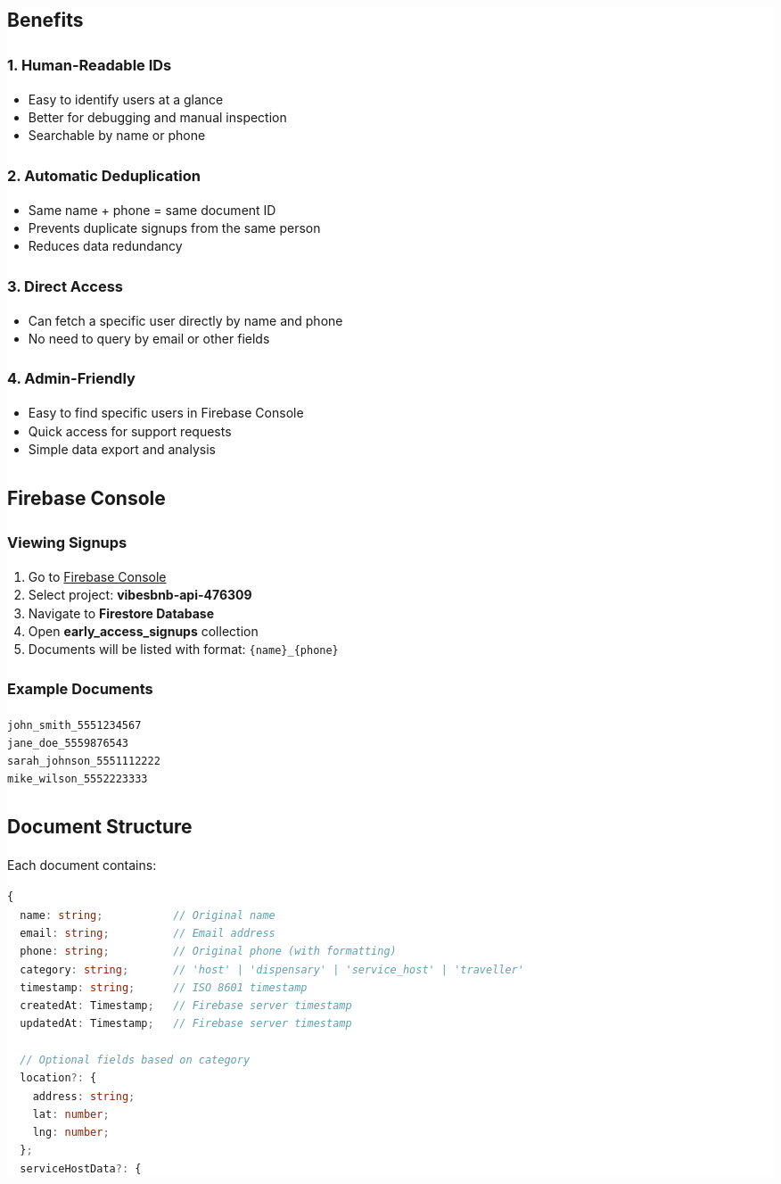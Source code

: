 ```typescript
```

## Benefits

### 1. **Human-Readable IDs**
- Easy to identify users at a glance
- Better for debugging and manual inspection
- Searchable by name or phone

### 2. **Automatic Deduplication**
- Same name + phone = same document ID
- Prevents duplicate signups from the same person
- Reduces data redundancy

### 3. **Direct Access**
- Can fetch a specific user directly by name and phone
- No need to query by email or other fields

### 4. **Admin-Friendly**
- Easy to find specific users in Firebase Console
- Quick access for support requests
- Simple data export and analysis

## Firebase Console

### Viewing Signups
1. Go to [Firebase Console](https://console.firebase.google.com/)
2. Select project: **vibesbnb-api-476309**
3. Navigate to **Firestore Database**
4. Open **early_access_signups** collection
5. Documents will be listed with format: `{name}_{phone}`

### Example Documents
```
john_smith_5551234567
jane_doe_5559876543
sarah_johnson_5551112222
mike_wilson_5552223333
```

## Document Structure

Each document contains:

```typescript
{
  name: string;           // Original name
  email: string;          // Email address
  phone: string;          // Original phone (with formatting)
  category: string;       // 'host' | 'dispensary' | 'service_host' | 'traveller'
  timestamp: string;      // ISO 8601 timestamp
  createdAt: Timestamp;   // Firebase server timestamp
  updatedAt: Timestamp;   // Firebase server timestamp
  
  // Optional fields based on category
  location?: {
    address: string;
    lat: number;
    lng: number;
  };
  serviceHostData?: {
```